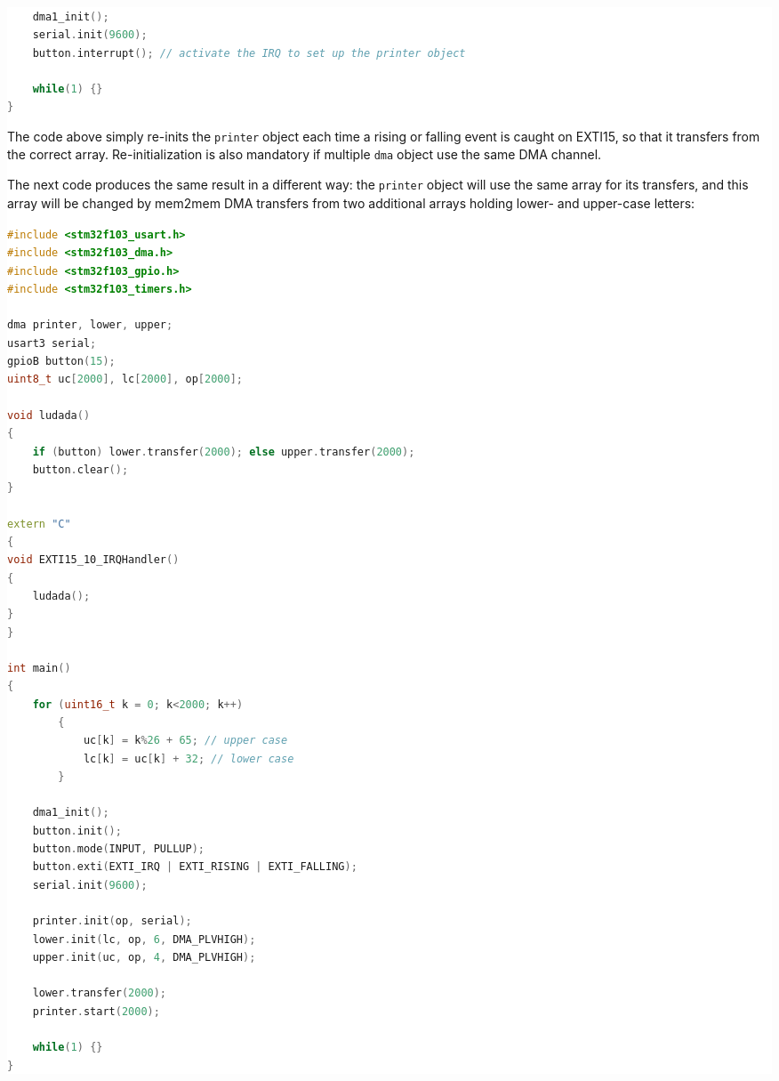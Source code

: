 ```cpp
	dma1_init();
	serial.init(9600);
	button.interrupt(); // activate the IRQ to set up the printer object

	while(1) {}
}
```

The code above simply re-inits the `printer` object each time a rising or falling event is caught on EXTI15, so that it transfers from the correct array. Re-initialization is also mandatory if multiple `dma` object use the same DMA channel.

The next code produces the same result in a different way: the `printer` object will use the same array for its transfers, and this array will be changed by mem2mem DMA transfers from two additional arrays holding lower- and upper-case letters:

```cpp
#include <stm32f103_usart.h>
#include <stm32f103_dma.h>
#include <stm32f103_gpio.h>
#include <stm32f103_timers.h>

dma printer, lower, upper;
usart3 serial;
gpioB button(15);
uint8_t uc[2000], lc[2000], op[2000];

void ludada()
{
	if (button) lower.transfer(2000); else upper.transfer(2000);
	button.clear();
}

extern "C"
{
void EXTI15_10_IRQHandler()
{
	ludada();
}
}

int main()
{
	for (uint16_t k = 0; k<2000; k++)
		{
			uc[k] = k%26 + 65; // upper case
			lc[k] = uc[k] + 32; // lower case
		}

	dma1_init();
	button.init();
	button.mode(INPUT, PULLUP);
	button.exti(EXTI_IRQ | EXTI_RISING | EXTI_FALLING);
	serial.init(9600);

	printer.init(op, serial);
	lower.init(lc, op, 6, DMA_PLVHIGH);
	upper.init(uc, op, 4, DMA_PLVHIGH);

	lower.transfer(2000);
	printer.start(2000);

	while(1) {}
}
```